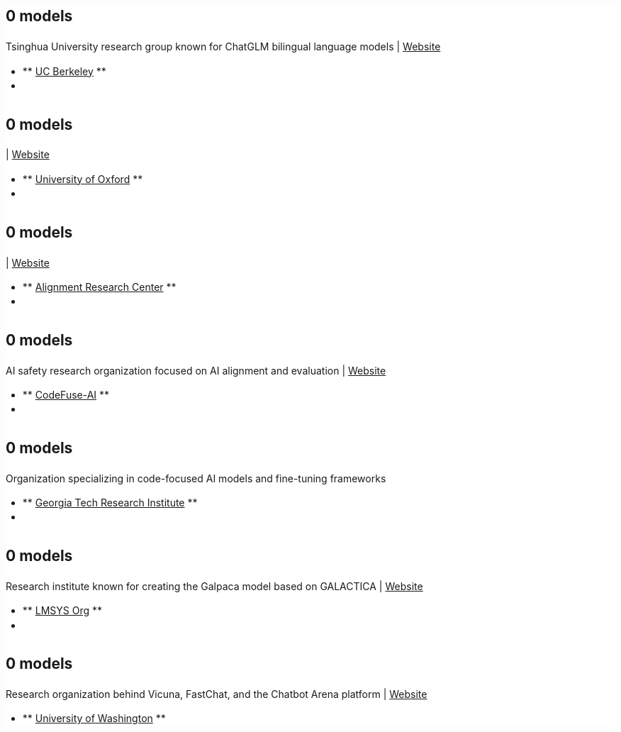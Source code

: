 0 models
 - 
Tsinghua University research group known for ChatGLM bilingual language models
 | 
[Website](https://thudm.github.io)
- **
[UC Berkeley](uc-berkeley/)
**
 - 
0 models
 - 

 | 
[Website](https://berkeley.edu)
- **
[University of Oxford](oxford/)
**
 - 
0 models
 - 

 | 
[Website](https://ox.ac.uk)
- **
[Alignment Research Center](alignment-research/)
**
 - 
0 models
 - 
AI safety research organization focused on AI alignment and evaluation
 | 
[Website](https://alignment.org)
- **
[CodeFuse-AI](codefuse/)
**
 - 
0 models
 - 
Organization specializing in code-focused AI models and fine-tuning frameworks
- **
[Georgia Tech Research Institute](gatech/)
**
 - 
0 models
 - 
Research institute known for creating the Galpaca model based on GALACTICA
 | 
[Website](https://gtri.gatech.edu)
- **
[LMSYS Org](lmsys/)
**
 - 
0 models
 - 
Research organization behind Vicuna, FastChat, and the Chatbot Arena platform
 | 
[Website](https://lmsys.org)
- **
[University of Washington](uw/)
**